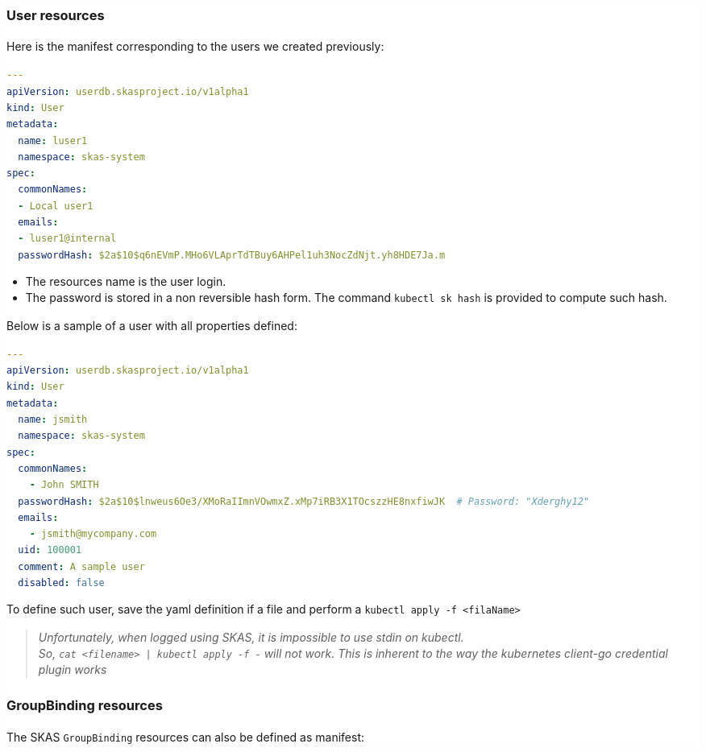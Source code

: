 ### User resources

Here is the manifest corresponding to the users we created previously:

```yaml
---
apiVersion: userdb.skasproject.io/v1alpha1
kind: User
metadata:
  name: luser1
  namespace: skas-system
spec:
  commonNames:
  - Local user1
  emails:
  - luser1@internal
  passwordHash: $2a$10$q6nEVmP.MHo6VLAprTdTBuy6AHPel1uh3NocZdNjt.yh8HDE7Ja.m
```

- The resources name is the user login.
- The password is stored in a non reversible hash form. The command `kubectl sk hash` is provided to compute such hash.

Below is a sample of a user with all properties defined:

```yaml
---
apiVersion: userdb.skasproject.io/v1alpha1
kind: User
metadata:
  name: jsmith
  namespace: skas-system
spec:
  commonNames:  
    - John SMITH
  passwordHash: $2a$10$lnweus6Oe3/XMoRaIImnVOwmxZ.xMp7iRB3X1TOcszzHE8nxfiwJK  # Password: "Xderghy12"
  emails: 
    - jsmith@mycompany.com
  uid: 100001
  comment: A sample user
  disabled: false 
```

To define such user, save the yaml definition if a file and perform a `kubectl apply -f <filaName>`

> _Unfortunately, when logged using SKAS, it is impossible to use stdin on kubectl. <br>So, `cat <filename> | kubectl apply -f -` 
will not work. This is inherent to the way the kubernetes client-go credential plugin works_


### GroupBinding resources

The SKAS `GroupBinding` resources can also be defined as manifest:
